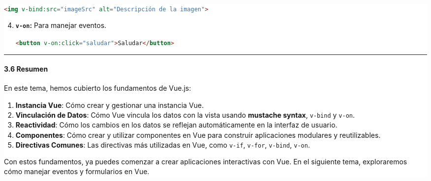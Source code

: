    ```html
   <img v-bind:src="imageSrc" alt="Descripción de la imagen">
   ```

4. **`v-on`:** Para manejar eventos.

   ```html
   <button v-on:click="saludar">Saludar</button>
   ```

---

#### **3.6 Resumen**

En este tema, hemos cubierto los fundamentos de Vue.js:

1. **Instancia Vue**: Cómo crear y gestionar una instancia Vue.
2. **Vinculación de Datos**: Cómo Vue vincula los datos con la vista usando **mustache syntax**, `v-bind` y `v-on`.
3. **Reactividad**: Cómo los cambios en los datos se reflejan automáticamente en la interfaz de usuario.
4. **Componentes**: Cómo crear y utilizar componentes en Vue para construir aplicaciones modulares y reutilizables.
5. **Directivas Comunes**: Las directivas más utilizadas en Vue, como `v-if`, `v-for`, `v-bind`, `v-on`.

Con estos fundamentos, ya puedes comenzar a crear aplicaciones interactivas con Vue. En el siguiente tema, exploraremos cómo manejar eventos y formularios en Vue.